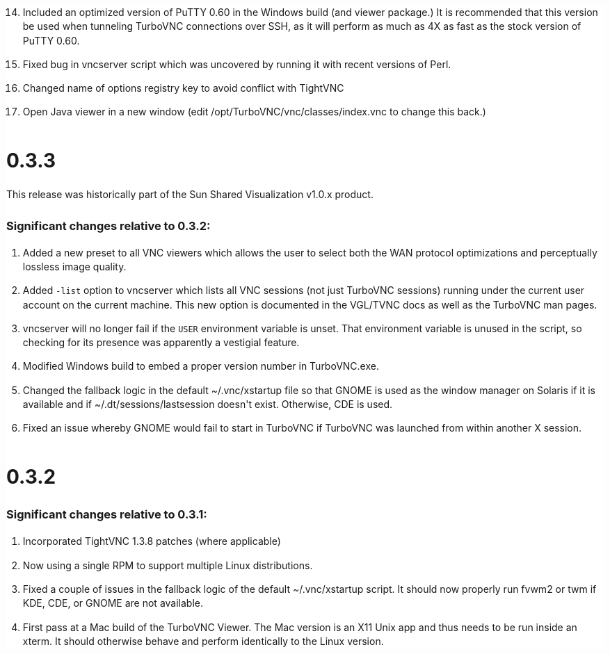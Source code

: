14. Included an optimized version of PuTTY 0.60 in the Windows build (and
viewer package.)  It is recommended that this version be used when tunneling
TurboVNC connections over SSH, as it will perform as much as 4X as fast as the
stock version of PuTTY 0.60.

15. Fixed bug in vncserver script which was uncovered by running it with recent
versions of Perl.

16. Changed name of options registry key to avoid conflict with TightVNC

17. Open Java viewer in a new window (edit /opt/TurboVNC/vnc/classes/index.vnc
to change this back.)


0.3.3
=====

This release was historically part of the Sun Shared Visualization v1.0.x
product.

### Significant changes relative to 0.3.2:

1. Added a new preset to all VNC viewers which allows the user to select both
the WAN protocol optimizations and perceptually lossless image quality.

2. Added `-list` option to vncserver which lists all VNC sessions (not just
TurboVNC sessions) running under the current user account on the current
machine.  This new option is documented in the VGL/TVNC docs as well as the
TurboVNC man pages.

3. vncserver will no longer fail if the `USER` environment variable is unset.
That environment variable is unused in the script, so checking for its presence
was apparently a vestigial feature.

4. Modified Windows build to embed a proper version number in TurboVNC.exe.

5. Changed the fallback logic in the default ~/.vnc/xstartup file so that GNOME
is used as the window manager on Solaris if it is available and if
~/.dt/sessions/lastsession doesn't exist.  Otherwise, CDE is used.

6. Fixed an issue whereby GNOME would fail to start in TurboVNC if TurboVNC was
launched from within another X session.


0.3.2
=====

### Significant changes relative to 0.3.1:

1. Incorporated TightVNC 1.3.8 patches (where applicable)

2. Now using a single RPM to support multiple Linux distributions.

3. Fixed a couple of issues in the fallback logic of the default
~/.vnc/xstartup script.  It should now properly run fvwm2 or twm if KDE, CDE,
or GNOME are not available.

4. First pass at a Mac build of the TurboVNC Viewer.  The Mac version is an X11
Unix app and thus needs to be run inside an xterm.  It should otherwise behave
and perform identically to the Linux version.
